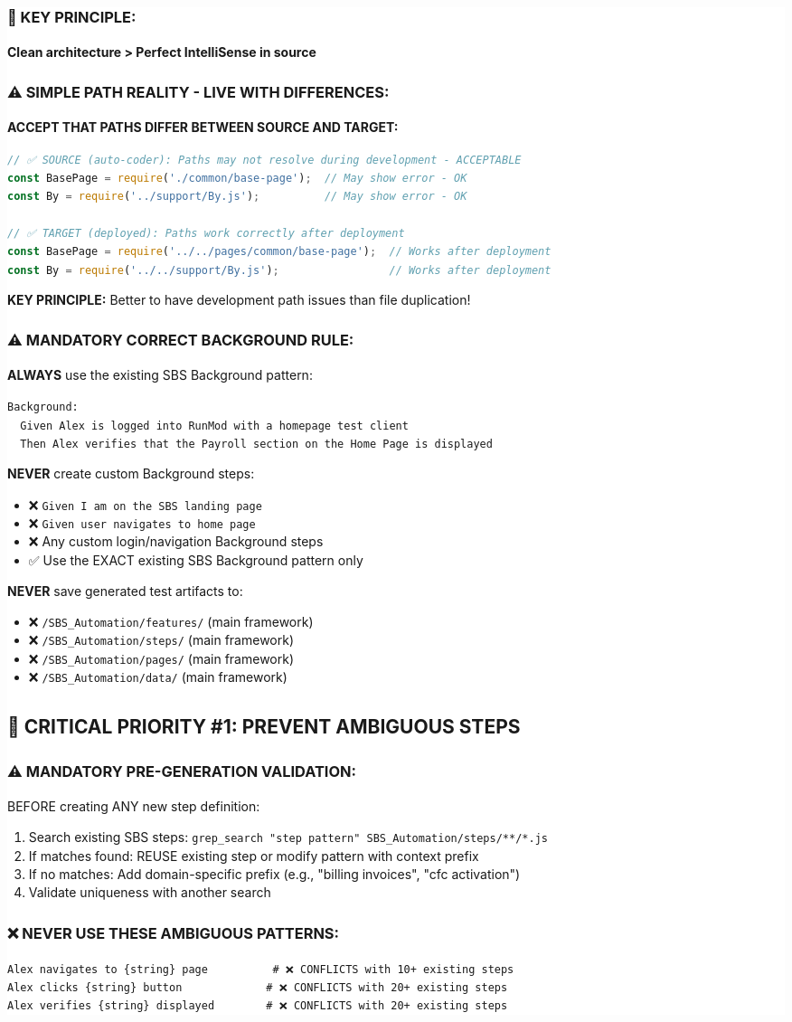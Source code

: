 ### **🎯 KEY PRINCIPLE:**
**Clean architecture > Perfect IntelliSense in source**

### **⚠️ SIMPLE PATH REALITY - LIVE WITH DIFFERENCES:**
**ACCEPT THAT PATHS DIFFER BETWEEN SOURCE AND TARGET:**
```javascript
// ✅ SOURCE (auto-coder): Paths may not resolve during development - ACCEPTABLE
const BasePage = require('./common/base-page');  // May show error - OK
const By = require('../support/By.js');          // May show error - OK

// ✅ TARGET (deployed): Paths work correctly after deployment
const BasePage = require('../../pages/common/base-page');  // Works after deployment
const By = require('../../support/By.js');                 // Works after deployment
```

**KEY PRINCIPLE:** Better to have development path issues than file duplication!

### **⚠️ MANDATORY CORRECT BACKGROUND RULE:**
**ALWAYS** use the existing SBS Background pattern:
```gherkin
Background:
  Given Alex is logged into RunMod with a homepage test client
  Then Alex verifies that the Payroll section on the Home Page is displayed
```

**NEVER** create custom Background steps:
- ❌ `Given I am on the SBS landing page`
- ❌ `Given user navigates to home page`
- ❌ Any custom login/navigation Background steps
- ✅ Use the EXACT existing SBS Background pattern only

**NEVER** save generated test artifacts to:
- ❌ `/SBS_Automation/features/` (main framework)
- ❌ `/SBS_Automation/steps/` (main framework)
- ❌ `/SBS_Automation/pages/` (main framework)
- ❌ `/SBS_Automation/data/` (main framework)

## 🚨 **CRITICAL PRIORITY #1: PREVENT AMBIGUOUS STEPS**

### **⚠️ MANDATORY PRE-GENERATION VALIDATION:**
BEFORE creating ANY new step definition:
1. Search existing SBS steps: `grep_search "step pattern" SBS_Automation/steps/**/*.js`
2. If matches found: REUSE existing step or modify pattern with context prefix
3. If no matches: Add domain-specific prefix (e.g., "billing invoices", "cfc activation")
4. Validate uniqueness with another search

### **❌ NEVER USE THESE AMBIGUOUS PATTERNS:**
```gherkin
Alex navigates to {string} page          # ❌ CONFLICTS with 10+ existing steps
Alex clicks {string} button             # ❌ CONFLICTS with 20+ existing steps  
Alex verifies {string} displayed        # ❌ CONFLICTS with 20+ existing steps
```
